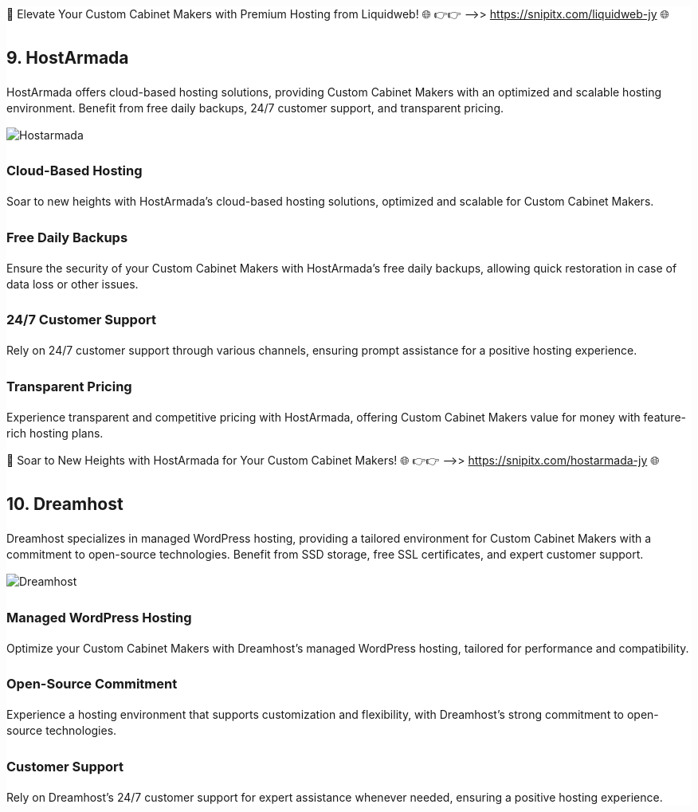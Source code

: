 🚀 Elevate Your Custom Cabinet Makers with Premium Hosting from Liquidweb! 🌐
👉👉 -->> https://snipitx.com/liquidweb-jy 🌐

## 9. HostArmada

HostArmada offers cloud-based hosting solutions, providing Custom Cabinet Makers with an optimized and scalable hosting environment. Benefit from free daily backups, 24/7 customer support, and transparent pricing.

![Hostarmada](https://i.imgur.com/KFbdf3o.jpeg "Hostarmada Hosting")

### Cloud-Based Hosting
Soar to new heights with HostArmada’s cloud-based hosting solutions, optimized and scalable for Custom Cabinet Makers.

### Free Daily Backups
Ensure the security of your Custom Cabinet Makers with HostArmada’s free daily backups, allowing quick restoration in case of data loss or other issues.

### 24/7 Customer Support
Rely on 24/7 customer support through various channels, ensuring prompt assistance for a positive hosting experience.

### Transparent Pricing
Experience transparent and competitive pricing with HostArmada, offering Custom Cabinet Makers value for money with feature-rich hosting plans.

🚀 Soar to New Heights with HostArmada for Your Custom Cabinet Makers! 🌐
👉👉 -->> https://snipitx.com/hostarmada-jy 🌐

## 10. Dreamhost

Dreamhost specializes in managed WordPress hosting, providing a tailored environment for Custom Cabinet Makers with a commitment to open-source technologies. Benefit from SSD storage, free SSL certificates, and expert customer support.

![Dreamhost](https://i.imgur.com/rXIg8ip.jpeg "Dreamhost Hosting")

### Managed WordPress Hosting
Optimize your Custom Cabinet Makers with Dreamhost’s managed WordPress hosting, tailored for performance and compatibility.

### Open-Source Commitment
Experience a hosting environment that supports customization and flexibility, with Dreamhost’s strong commitment to open-source technologies.

### Customer Support
Rely on Dreamhost’s 24/7 customer support for expert assistance whenever needed, ensuring a positive hosting experience.
